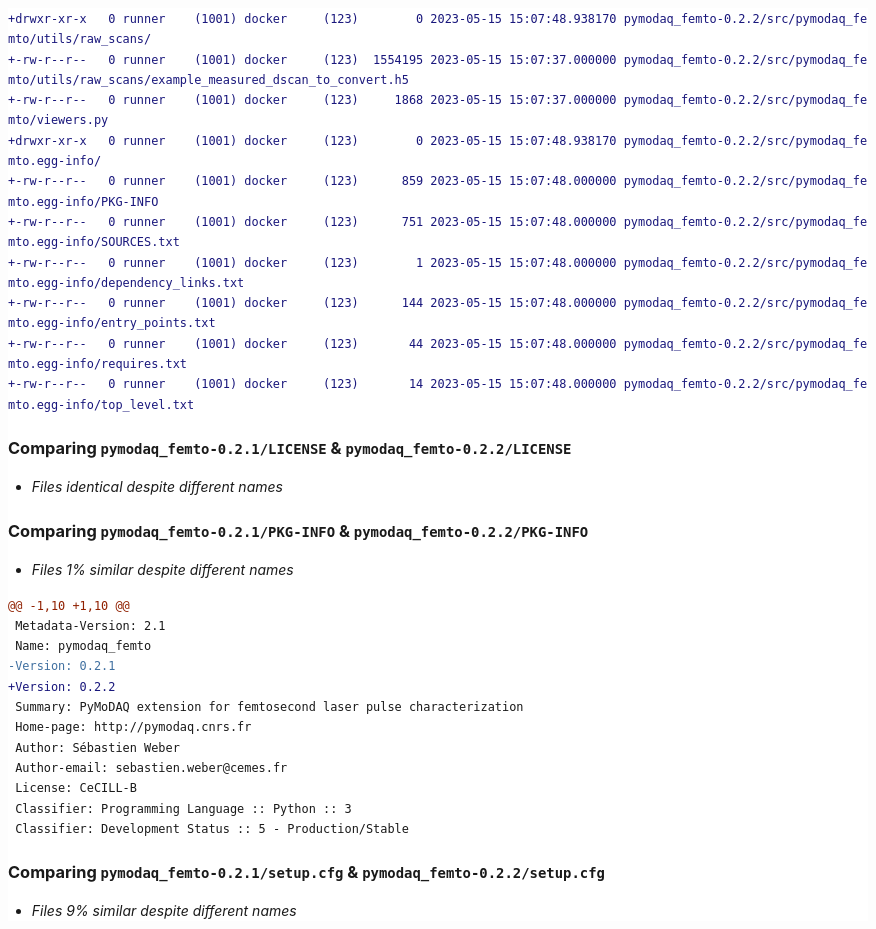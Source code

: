 ```diff
+drwxr-xr-x   0 runner    (1001) docker     (123)        0 2023-05-15 15:07:48.938170 pymodaq_femto-0.2.2/src/pymodaq_femto/utils/raw_scans/
+-rw-r--r--   0 runner    (1001) docker     (123)  1554195 2023-05-15 15:07:37.000000 pymodaq_femto-0.2.2/src/pymodaq_femto/utils/raw_scans/example_measured_dscan_to_convert.h5
+-rw-r--r--   0 runner    (1001) docker     (123)     1868 2023-05-15 15:07:37.000000 pymodaq_femto-0.2.2/src/pymodaq_femto/viewers.py
+drwxr-xr-x   0 runner    (1001) docker     (123)        0 2023-05-15 15:07:48.938170 pymodaq_femto-0.2.2/src/pymodaq_femto.egg-info/
+-rw-r--r--   0 runner    (1001) docker     (123)      859 2023-05-15 15:07:48.000000 pymodaq_femto-0.2.2/src/pymodaq_femto.egg-info/PKG-INFO
+-rw-r--r--   0 runner    (1001) docker     (123)      751 2023-05-15 15:07:48.000000 pymodaq_femto-0.2.2/src/pymodaq_femto.egg-info/SOURCES.txt
+-rw-r--r--   0 runner    (1001) docker     (123)        1 2023-05-15 15:07:48.000000 pymodaq_femto-0.2.2/src/pymodaq_femto.egg-info/dependency_links.txt
+-rw-r--r--   0 runner    (1001) docker     (123)      144 2023-05-15 15:07:48.000000 pymodaq_femto-0.2.2/src/pymodaq_femto.egg-info/entry_points.txt
+-rw-r--r--   0 runner    (1001) docker     (123)       44 2023-05-15 15:07:48.000000 pymodaq_femto-0.2.2/src/pymodaq_femto.egg-info/requires.txt
+-rw-r--r--   0 runner    (1001) docker     (123)       14 2023-05-15 15:07:48.000000 pymodaq_femto-0.2.2/src/pymodaq_femto.egg-info/top_level.txt
```

### Comparing `pymodaq_femto-0.2.1/LICENSE` & `pymodaq_femto-0.2.2/LICENSE`

 * *Files identical despite different names*

### Comparing `pymodaq_femto-0.2.1/PKG-INFO` & `pymodaq_femto-0.2.2/PKG-INFO`

 * *Files 1% similar despite different names*

```diff
@@ -1,10 +1,10 @@
 Metadata-Version: 2.1
 Name: pymodaq_femto
-Version: 0.2.1
+Version: 0.2.2
 Summary: PyMoDAQ extension for femtosecond laser pulse characterization
 Home-page: http://pymodaq.cnrs.fr
 Author: Sébastien Weber
 Author-email: sebastien.weber@cemes.fr
 License: CeCILL-B
 Classifier: Programming Language :: Python :: 3
 Classifier: Development Status :: 5 - Production/Stable
```

### Comparing `pymodaq_femto-0.2.1/setup.cfg` & `pymodaq_femto-0.2.2/setup.cfg`

 * *Files 9% similar despite different names*
